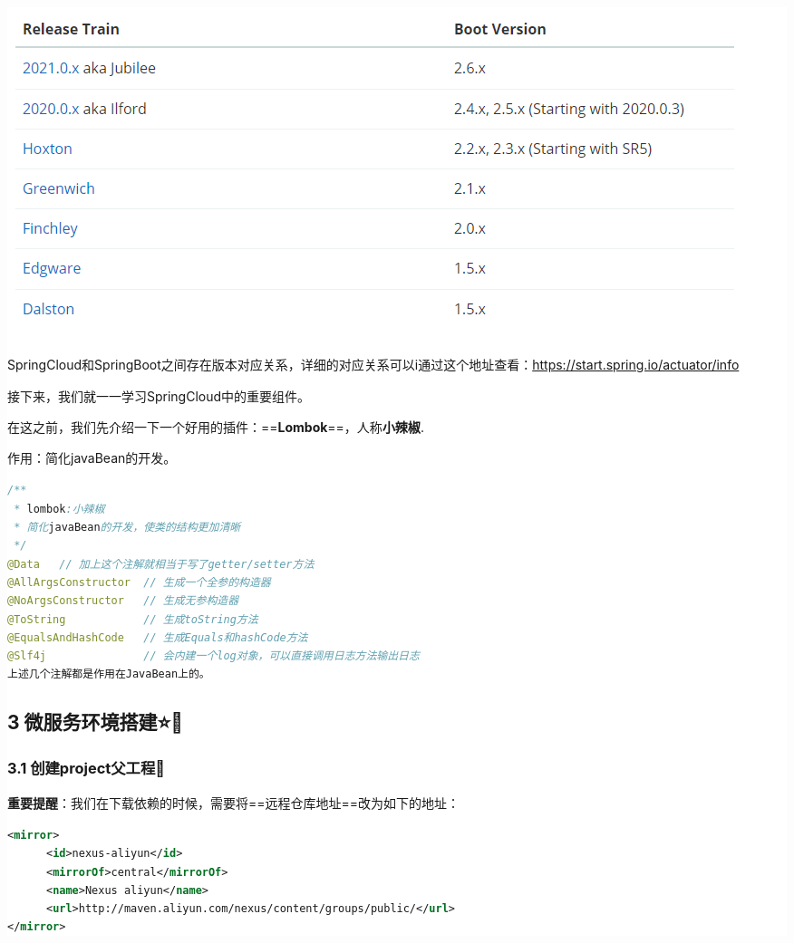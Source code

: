 ![](尚硅谷SpringCloud.assets/Snipaste_2022-04-16_18-02-06.png)

SpringCloud和SpringBoot之间存在版本对应关系，详细的对应关系可以i通过这个地址查看：https://start.spring.io/actuator/info

接下来，我们就一一学习SpringCloud中的重要组件。

在这之前，我们先介绍一下一个好用的插件：==**Lombok**==，人称**小辣椒**.

作用：简化javaBean的开发。

~~~java
/**
 * lombok:小辣椒
 * 简化javaBean的开发，使类的结构更加清晰
 */
@Data   // 加上这个注解就相当于写了getter/setter方法
@AllArgsConstructor  // 生成一个全参的构造器
@NoArgsConstructor   // 生成无参构造器
@ToString            // 生成toString方法
@EqualsAndHashCode   // 生成Equals和hashCode方法
@Slf4j               // 会内建一个log对象，可以直接调用日志方法输出日志
上述几个注解都是作用在JavaBean上的。
~~~

## 3 微服务环境搭建⭐🐂

### 3.1 创建project父工程🐏

**重要提醒**：我们在下载依赖的时候，需要将==远程仓库地址==改为如下的地址：

~~~xml
<mirror>
      <id>nexus-aliyun</id>
      <mirrorOf>central</mirrorOf> 
	  <name>Nexus aliyun</name>
      <url>http://maven.aliyun.com/nexus/content/groups/public/</url>
</mirror>
~~~
